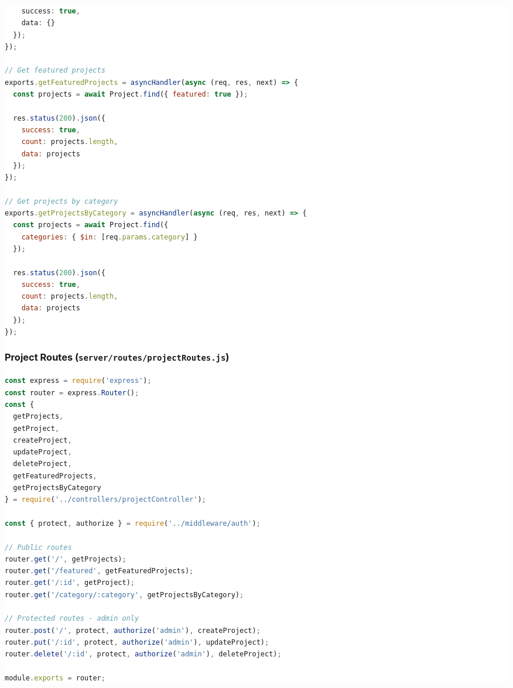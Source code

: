 ```javascript
    success: true,
    data: {}
  });
});

// Get featured projects
exports.getFeaturedProjects = asyncHandler(async (req, res, next) => {
  const projects = await Project.find({ featured: true });
  
  res.status(200).json({
    success: true,
    count: projects.length,
    data: projects
  });
});

// Get projects by category
exports.getProjectsByCategory = asyncHandler(async (req, res, next) => {
  const projects = await Project.find({ 
    categories: { $in: [req.params.category] } 
  });
  
  res.status(200).json({
    success: true,
    count: projects.length,
    data: projects
  });
});
```

### Project Routes (`server/routes/projectRoutes.js`)

```javascript
const express = require('express');
const router = express.Router();
const {
  getProjects,
  getProject,
  createProject,
  updateProject,
  deleteProject,
  getFeaturedProjects,
  getProjectsByCategory
} = require('../controllers/projectController');

const { protect, authorize } = require('../middleware/auth');

// Public routes
router.get('/', getProjects);
router.get('/featured', getFeaturedProjects);
router.get('/:id', getProject);
router.get('/category/:category', getProjectsByCategory);

// Protected routes - admin only
router.post('/', protect, authorize('admin'), createProject);
router.put('/:id', protect, authorize('admin'), updateProject);
router.delete('/:id', protect, authorize('admin'), deleteProject);

module.exports = router;
```
